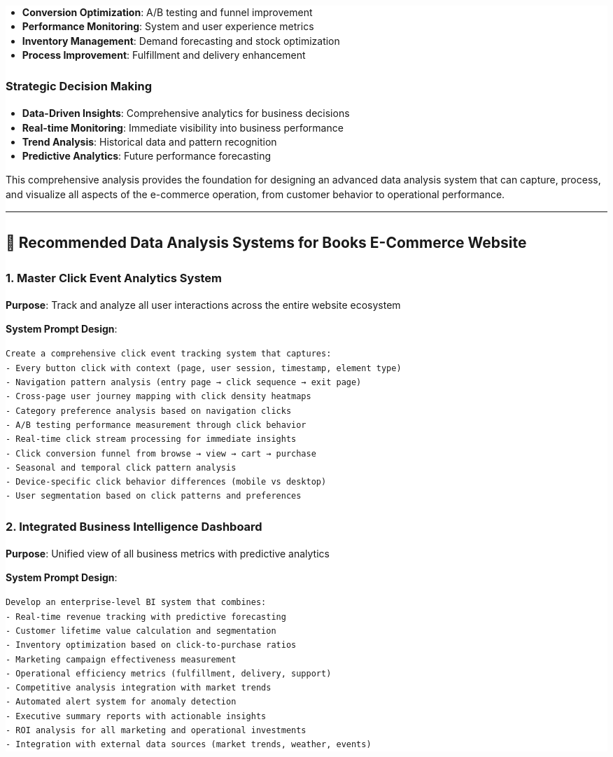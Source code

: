 - **Conversion Optimization**: A/B testing and funnel improvement
- **Performance Monitoring**: System and user experience metrics
- **Inventory Management**: Demand forecasting and stock optimization
- **Process Improvement**: Fulfillment and delivery enhancement

### Strategic Decision Making

- **Data-Driven Insights**: Comprehensive analytics for business decisions
- **Real-time Monitoring**: Immediate visibility into business performance
- **Trend Analysis**: Historical data and pattern recognition
- **Predictive Analytics**: Future performance forecasting

This comprehensive analysis provides the foundation for designing an advanced data analysis system that can capture, process, and visualize all aspects of the e-commerce operation, from customer behavior to operational performance.

---

## 🎯 Recommended Data Analysis Systems for Books E-Commerce Website

### 1. Master Click Event Analytics System

**Purpose**: Track and analyze all user interactions across the entire website ecosystem

**System Prompt Design**:

```
Create a comprehensive click event tracking system that captures:
- Every button click with context (page, user session, timestamp, element type)
- Navigation pattern analysis (entry page → click sequence → exit page)
- Cross-page user journey mapping with click density heatmaps
- Category preference analysis based on navigation clicks
- A/B testing performance measurement through click behavior
- Real-time click stream processing for immediate insights
- Click conversion funnel from browse → view → cart → purchase
- Seasonal and temporal click pattern analysis
- Device-specific click behavior differences (mobile vs desktop)
- User segmentation based on click patterns and preferences
```

### 2. Integrated Business Intelligence Dashboard

**Purpose**: Unified view of all business metrics with predictive analytics

**System Prompt Design**:

```
Develop an enterprise-level BI system that combines:
- Real-time revenue tracking with predictive forecasting
- Customer lifetime value calculation and segmentation
- Inventory optimization based on click-to-purchase ratios
- Marketing campaign effectiveness measurement
- Operational efficiency metrics (fulfillment, delivery, support)
- Competitive analysis integration with market trends
- Automated alert system for anomaly detection
- Executive summary reports with actionable insights
- ROI analysis for all marketing and operational investments
- Integration with external data sources (market trends, weather, events)
```
